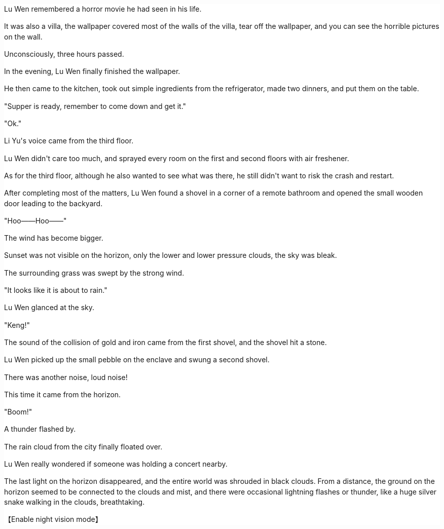 Lu Wen remembered a horror movie he had seen in his life.

It was also a villa, the wallpaper covered most of the walls of the villa, tear off the wallpaper, and you can see the horrible pictures on the wall.

Unconsciously, three hours passed.

In the evening, Lu Wen finally finished the wallpaper.

He then came to the kitchen, took out simple ingredients from the refrigerator, made two dinners, and put them on the table.

"Supper is ready, remember to come down and get it."

"Ok."

Li Yu's voice came from the third floor.

Lu Wen didn't care too much, and sprayed every room on the first and second floors with air freshener.

As for the third floor, although he also wanted to see what was there, he still didn't want to risk the crash and restart.

After completing most of the matters, Lu Wen found a shovel in a corner of a remote bathroom and opened the small wooden door leading to the backyard.

"Hoo——Hoo——"

The wind has become bigger.

Sunset was not visible on the horizon, only the lower and lower pressure clouds, the sky was bleak.

The surrounding grass was swept by the strong wind.

"It looks like it is about to rain."

Lu Wen glanced at the sky.

"Keng!"

The sound of the collision of gold and iron came from the first shovel, and the shovel hit a stone.

Lu Wen picked up the small pebble on the enclave and swung a second shovel.

There was another noise, loud noise!

This time it came from the horizon.

"Boom!"

A thunder flashed by.

The rain cloud from the city finally floated over.

Lu Wen really wondered if someone was holding a concert nearby.

The last light on the horizon disappeared, and the entire world was shrouded in black clouds. From a distance, the ground on the horizon seemed to be connected to the clouds and mist, and there were occasional lightning flashes or thunder, like a huge silver snake walking in the clouds, breathtaking.

【Enable night vision mode】
